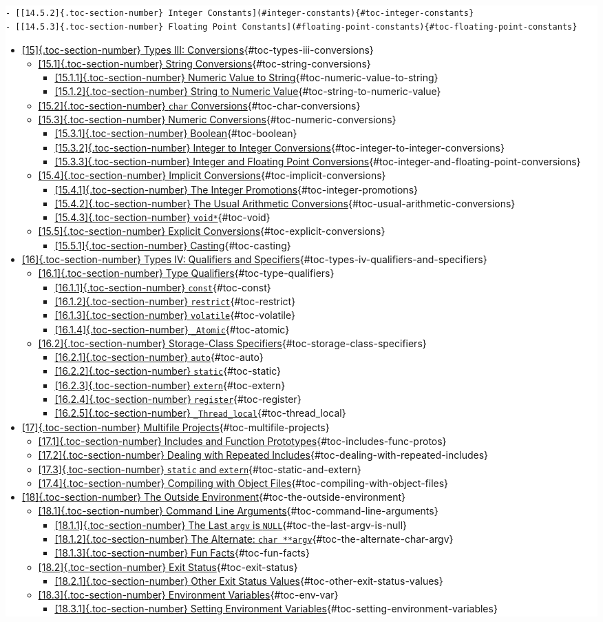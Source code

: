     - [[14.5.2]{.toc-section-number} Integer Constants](#integer-constants){#toc-integer-constants}
    - [[14.5.3]{.toc-section-number} Floating Point Constants](#floating-point-constants){#toc-floating-point-constants}
- [[15]{.toc-section-number} Types III: Conversions](#types-iii-conversions){#toc-types-iii-conversions}
  - [[15.1]{.toc-section-number} String Conversions](#string-conversions){#toc-string-conversions}
    - [[15.1.1]{.toc-section-number} Numeric Value to String](#numeric-value-to-string){#toc-numeric-value-to-string}
    - [[15.1.2]{.toc-section-number} String to Numeric Value](#string-to-numeric-value){#toc-string-to-numeric-value}
  - [[15.2]{.toc-section-number} `char` Conversions](#char-conversions){#toc-char-conversions}
  - [[15.3]{.toc-section-number} Numeric Conversions](#numeric-conversions){#toc-numeric-conversions}
    - [[15.3.1]{.toc-section-number} Boolean](#boolean){#toc-boolean}
    - [[15.3.2]{.toc-section-number} Integer to Integer Conversions](#integer-to-integer-conversions){#toc-integer-to-integer-conversions}
    - [[15.3.3]{.toc-section-number} Integer and Floating Point Conversions](#integer-and-floating-point-conversions){#toc-integer-and-floating-point-conversions}
  - [[15.4]{.toc-section-number} Implicit Conversions](#implicit-conversions){#toc-implicit-conversions}
    - [[15.4.1]{.toc-section-number} The Integer Promotions](#integer-promotions){#toc-integer-promotions}
    - [[15.4.2]{.toc-section-number} The Usual Arithmetic Conversions](#usual-arithmetic-conversions){#toc-usual-arithmetic-conversions}
    - [[15.4.3]{.toc-section-number} `void*`](#void){#toc-void}
  - [[15.5]{.toc-section-number} Explicit Conversions](#explicit-conversions){#toc-explicit-conversions}
    - [[15.5.1]{.toc-section-number} Casting](#casting){#toc-casting}
- [[16]{.toc-section-number} Types IV: Qualifiers and Specifiers](#types-iv-qualifiers-and-specifiers){#toc-types-iv-qualifiers-and-specifiers}
  - [[16.1]{.toc-section-number} Type Qualifiers](#type-qualifiers){#toc-type-qualifiers}
    - [[16.1.1]{.toc-section-number} `const`](#const){#toc-const}
    - [[16.1.2]{.toc-section-number} `restrict`](#restrict){#toc-restrict}
    - [[16.1.3]{.toc-section-number} `volatile`](#volatile){#toc-volatile}
    - [[16.1.4]{.toc-section-number} `_Atomic`](#atomic){#toc-atomic}
  - [[16.2]{.toc-section-number} Storage-Class Specifiers](#storage-class-specifiers){#toc-storage-class-specifiers}
    - [[16.2.1]{.toc-section-number} `auto`](#auto){#toc-auto}
    - [[16.2.2]{.toc-section-number} `static`](#static){#toc-static}
    - [[16.2.3]{.toc-section-number} `extern`](#extern){#toc-extern}
    - [[16.2.4]{.toc-section-number} `register`](#register){#toc-register}
    - [[16.2.5]{.toc-section-number} `_Thread_local`](#thread_local){#toc-thread_local}
- [[17]{.toc-section-number} Multifile Projects](#multifile-projects){#toc-multifile-projects}
  - [[17.1]{.toc-section-number} Includes and Function Prototypes](#includes-func-protos){#toc-includes-func-protos}
  - [[17.2]{.toc-section-number} Dealing with Repeated Includes](#dealing-with-repeated-includes){#toc-dealing-with-repeated-includes}
  - [[17.3]{.toc-section-number} `static` and `extern`](#static-and-extern){#toc-static-and-extern}
  - [[17.4]{.toc-section-number} Compiling with Object Files](#compiling-with-object-files){#toc-compiling-with-object-files}
- [[18]{.toc-section-number} The Outside Environment](#the-outside-environment){#toc-the-outside-environment}
  - [[18.1]{.toc-section-number} Command Line Arguments](#command-line-arguments){#toc-command-line-arguments}
    - [[18.1.1]{.toc-section-number} The Last `argv` is `NULL`](#the-last-argv-is-null){#toc-the-last-argv-is-null}
    - [[18.1.2]{.toc-section-number} The Alternate: `char **argv`](#the-alternate-char-argv){#toc-the-alternate-char-argv}
    - [[18.1.3]{.toc-section-number} Fun Facts](#fun-facts){#toc-fun-facts}
  - [[18.2]{.toc-section-number} Exit Status](#exit-status){#toc-exit-status}
    - [[18.2.1]{.toc-section-number} Other Exit Status Values](#other-exit-status-values){#toc-other-exit-status-values}
  - [[18.3]{.toc-section-number} Environment Variables](#env-var){#toc-env-var}
    - [[18.3.1]{.toc-section-number} Setting Environment Variables](#setting-environment-variables){#toc-setting-environment-variables}